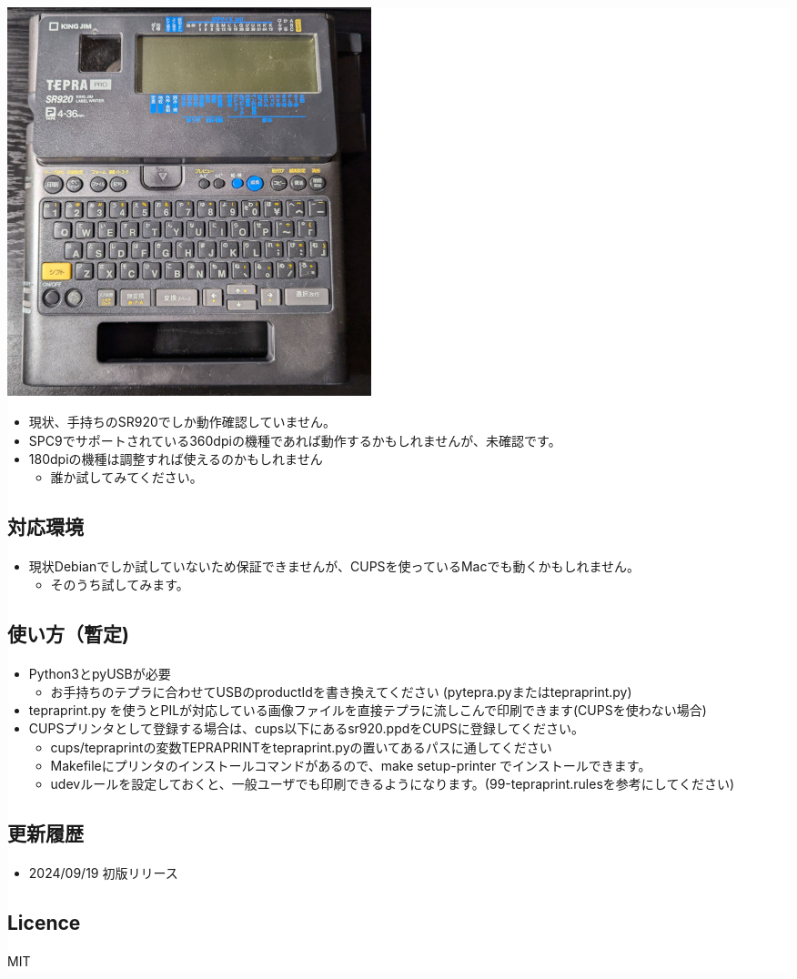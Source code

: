 ![TEPRA Pro SR920](doc/fig/sr920.jpg)

* 現状、手持ちのSR920でしか動作確認していません。
* SPC9でサポートされている360dpiの機種であれば動作するかもしれませんが、未確認です。
* 180dpiの機種は調整すれば使えるのかもしれません
  * 誰か試してみてください。

## 対応環境

* 現状Debianでしか試していないため保証できませんが、CUPSを使っているMacでも動くかもしれません。
  * そのうち試してみます。

## 使い方（暫定)

* Python3とpyUSBが必要
  * お手持ちのテプラに合わせてUSBのproductIdを書き換えてください (pytepra.pyまたはtepraprint.py)  
* tepraprint.py を使うとPILが対応している画像ファイルを直接テプラに流しこんで印刷できます(CUPSを使わない場合)
* CUPSプリンタとして登録する場合は、cups以下にあるsr920.ppdをCUPSに登録してください。
  * cups/tepraprintの変数TEPRAPRINTをtepraprint.pyの置いてあるパスに通してください
  * Makefileにプリンタのインストールコマンドがあるので、make setup-printer でインストールできます。
  * udevルールを設定しておくと、一般ユーザでも印刷できるようになります。(99-tepraprint.rulesを参考にしてください)

## 更新履歴

* 2024/09/19 初版リリース

## Licence

MIT
